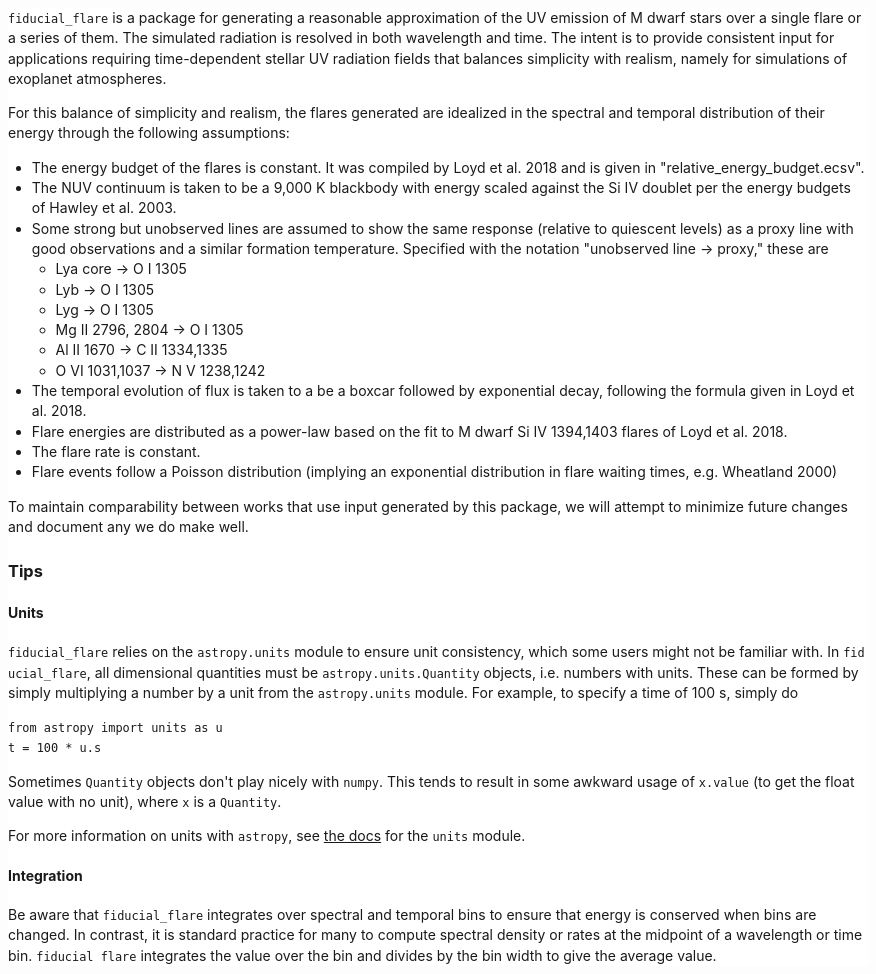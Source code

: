 `fiducial_flare` is a package for generating a reasonable approximation of the UV emission of M dwarf stars over a single flare or a series of them. The simulated radiation is resolved in both wavelength and time. The intent is to provide consistent input for applications requiring time-dependent stellar UV radiation fields that balances simplicity with realism, namely for simulations of exoplanet atmospheres.

For this balance of simplicity and realism, the flares generated are idealized in the spectral and temporal distribution of their energy through the following assumptions:

- The energy budget of the flares is constant. It was compiled by Loyd et al. 2018 and is given in "relative_energy_budget.ecsv".
- The NUV continuum is taken to be a 9,000 K blackbody with energy scaled against the Si IV doublet per the energy budgets of Hawley et al. 2003.
- Some strong but unobserved lines are assumed to show the same response (relative to quiescent levels) as a proxy line with good observations and a similar formation temperature. Specified with the notation "unobserved line -> proxy," these are
  + Lya core -> O I 1305
  + Lyb -> O I 1305
  + Lyg -> O I 1305
  + Mg II 2796, 2804 -> O I 1305
  + Al II 1670 -> C II 1334,1335
  + O VI 1031,1037 -> N V 1238,1242
- The temporal evolution of flux is taken to a be a boxcar followed by exponential decay, following the formula given in Loyd et al. 2018.
- Flare energies are distributed as a power-law based on the fit to M dwarf Si IV 1394,1403 flares of Loyd et al. 2018.
- The flare rate is constant.
- Flare events follow a Poisson distribution (implying an exponential distribution in flare waiting times, e.g. Wheatland 2000)

To maintain comparability between works that use input generated by this package, we will attempt to minimize future changes and document any we do make well.

### Tips
#### Units
`fiducial_flare` relies on the `astropy.units` module to ensure unit consistency, which some users might not be familiar with. In `fiducial_flare`, all dimensional quantities must be `astropy.units.Quantity` objects, i.e. numbers with units. These can be formed by simply multiplying a number by a unit from the `astropy.units` module. For example, to specify a time of 100 s, simply do

```
from astropy import units as u
t = 100 * u.s
```

Sometimes `Quantity` objects don't play nicely with `numpy`. This tends to result in some awkward usage of `x.value` (to get the float value with no unit), where `x` is a `Quantity`.

For more information on units with `astropy`, see [the docs](http://docs.astropy.org/en/stable/units/) for the `units` module.

#### Integration
Be aware that `fiducial_flare` integrates over spectral and temporal bins to ensure that energy is conserved when bins are changed. In contrast, it is standard practice for many to compute spectral density or rates at the midpoint of a wavelength or time bin. `fiducial flare` integrates the value over the bin and divides by the bin width to give the average value.
